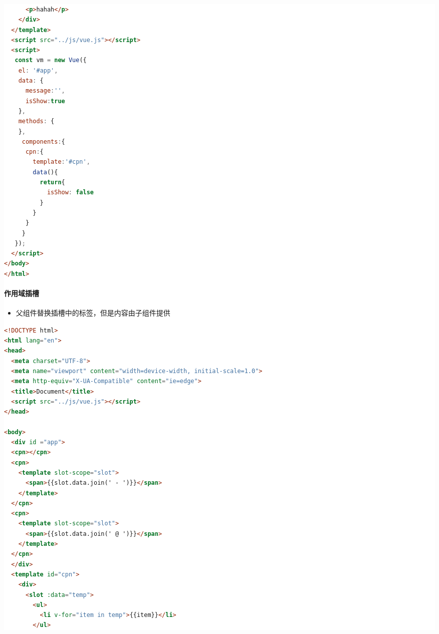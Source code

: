 ```html
      <p>hahah</p>
    </div>
  </template>
  <script src="../js/vue.js"></script>
  <script>
   const vm = new Vue({
    el: '#app',
    data: {
      message:'',
      isShow:true
    },
    methods: {
    },
     components:{
      cpn:{
        template:'#cpn',
        data(){
          return{
            isShow: false
          }
        }
      }
     }
   });
  </script>
</body>
</html>
```

#### 作用域插槽

* 父组件替换插槽中的标签，但是内容由子组件提供

```html
<!DOCTYPE html>
<html lang="en">
<head>
  <meta charset="UTF-8">
  <meta name="viewport" content="width=device-width, initial-scale=1.0">
  <meta http-equiv="X-UA-Compatible" content="ie=edge">
  <title>Document</title>
  <script src="../js/vue.js"></script>
</head>

<body>
  <div id ="app">
  <cpn></cpn>  
  <cpn>
    <template slot-scope="slot">
      <span>{{slot.data.join(' - ')}}</span>
    </template>
  </cpn> 
  <cpn>
    <template slot-scope="slot">
      <span>{{slot.data.join(' @ ')}}</span>
    </template>
  </cpn>   
  </div>
  <template id="cpn">
    <div>
      <slot :data="temp">
        <ul>
          <li v-for="item in temp">{{item}}</li>
        </ul>
```